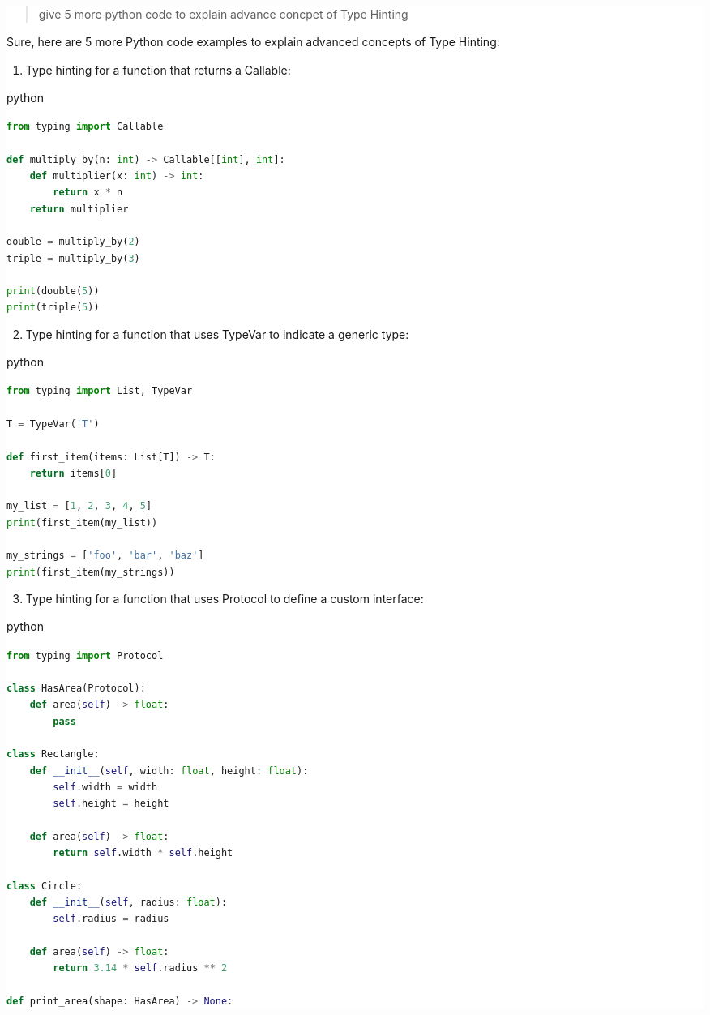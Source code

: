 > give 5 more python code to explain advance concpet of Type Hinting

Sure, here are 5 more Python code examples to explain advanced concepts of Type Hinting:

1.  Type hinting for a function that returns a Callable:

python

```python
from typing import Callable

def multiply_by(n: int) -> Callable[[int], int]:
    def multiplier(x: int) -> int:
        return x * n
    return multiplier

double = multiply_by(2)
triple = multiply_by(3)

print(double(5))
print(triple(5))
```

2.  Type hinting for a function that uses TypeVar to indicate a generic type:

python

```python
from typing import List, TypeVar

T = TypeVar('T')

def first_item(items: List[T]) -> T:
    return items[0]

my_list = [1, 2, 3, 4, 5]
print(first_item(my_list))

my_strings = ['foo', 'bar', 'baz']
print(first_item(my_strings))
```

3.  Type hinting for a function that uses Protocol to define a custom interface:

python

```python
from typing import Protocol

class HasArea(Protocol):
    def area(self) -> float:
        pass

class Rectangle:
    def __init__(self, width: float, height: float):
        self.width = width
        self.height = height
    
    def area(self) -> float:
        return self.width * self.height

class Circle:
    def __init__(self, radius: float):
        self.radius = radius
    
    def area(self) -> float:
        return 3.14 * self.radius ** 2

def print_area(shape: HasArea) -> None:
```